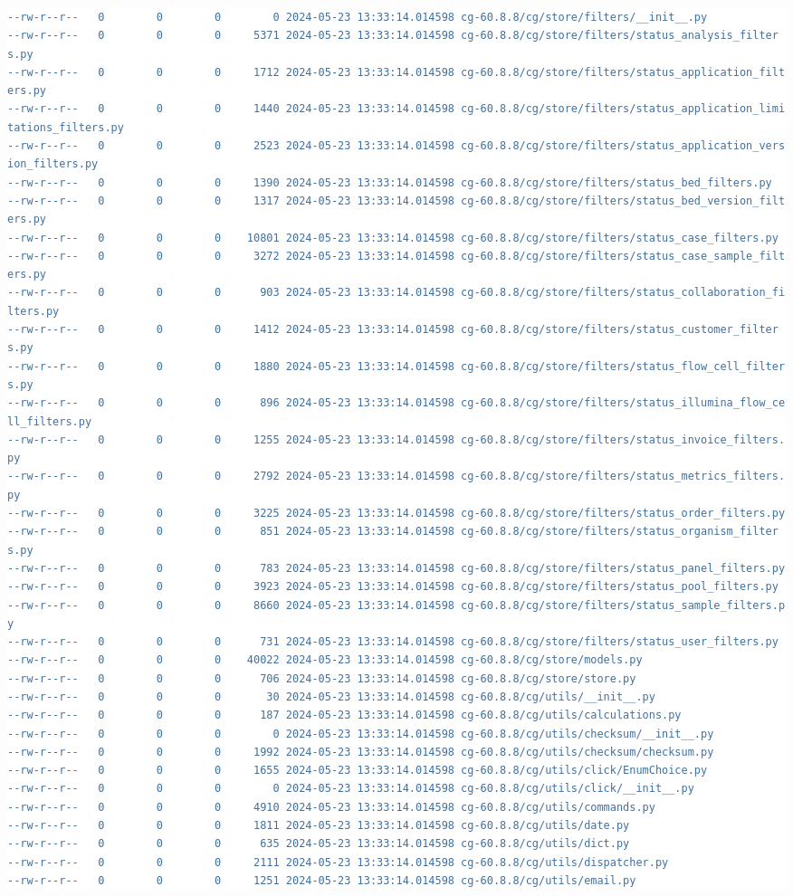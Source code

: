 ```diff
--rw-r--r--   0        0        0        0 2024-05-23 13:33:14.014598 cg-60.8.8/cg/store/filters/__init__.py
--rw-r--r--   0        0        0     5371 2024-05-23 13:33:14.014598 cg-60.8.8/cg/store/filters/status_analysis_filters.py
--rw-r--r--   0        0        0     1712 2024-05-23 13:33:14.014598 cg-60.8.8/cg/store/filters/status_application_filters.py
--rw-r--r--   0        0        0     1440 2024-05-23 13:33:14.014598 cg-60.8.8/cg/store/filters/status_application_limitations_filters.py
--rw-r--r--   0        0        0     2523 2024-05-23 13:33:14.014598 cg-60.8.8/cg/store/filters/status_application_version_filters.py
--rw-r--r--   0        0        0     1390 2024-05-23 13:33:14.014598 cg-60.8.8/cg/store/filters/status_bed_filters.py
--rw-r--r--   0        0        0     1317 2024-05-23 13:33:14.014598 cg-60.8.8/cg/store/filters/status_bed_version_filters.py
--rw-r--r--   0        0        0    10801 2024-05-23 13:33:14.014598 cg-60.8.8/cg/store/filters/status_case_filters.py
--rw-r--r--   0        0        0     3272 2024-05-23 13:33:14.014598 cg-60.8.8/cg/store/filters/status_case_sample_filters.py
--rw-r--r--   0        0        0      903 2024-05-23 13:33:14.014598 cg-60.8.8/cg/store/filters/status_collaboration_filters.py
--rw-r--r--   0        0        0     1412 2024-05-23 13:33:14.014598 cg-60.8.8/cg/store/filters/status_customer_filters.py
--rw-r--r--   0        0        0     1880 2024-05-23 13:33:14.014598 cg-60.8.8/cg/store/filters/status_flow_cell_filters.py
--rw-r--r--   0        0        0      896 2024-05-23 13:33:14.014598 cg-60.8.8/cg/store/filters/status_illumina_flow_cell_filters.py
--rw-r--r--   0        0        0     1255 2024-05-23 13:33:14.014598 cg-60.8.8/cg/store/filters/status_invoice_filters.py
--rw-r--r--   0        0        0     2792 2024-05-23 13:33:14.014598 cg-60.8.8/cg/store/filters/status_metrics_filters.py
--rw-r--r--   0        0        0     3225 2024-05-23 13:33:14.014598 cg-60.8.8/cg/store/filters/status_order_filters.py
--rw-r--r--   0        0        0      851 2024-05-23 13:33:14.014598 cg-60.8.8/cg/store/filters/status_organism_filters.py
--rw-r--r--   0        0        0      783 2024-05-23 13:33:14.014598 cg-60.8.8/cg/store/filters/status_panel_filters.py
--rw-r--r--   0        0        0     3923 2024-05-23 13:33:14.014598 cg-60.8.8/cg/store/filters/status_pool_filters.py
--rw-r--r--   0        0        0     8660 2024-05-23 13:33:14.014598 cg-60.8.8/cg/store/filters/status_sample_filters.py
--rw-r--r--   0        0        0      731 2024-05-23 13:33:14.014598 cg-60.8.8/cg/store/filters/status_user_filters.py
--rw-r--r--   0        0        0    40022 2024-05-23 13:33:14.014598 cg-60.8.8/cg/store/models.py
--rw-r--r--   0        0        0      706 2024-05-23 13:33:14.014598 cg-60.8.8/cg/store/store.py
--rw-r--r--   0        0        0       30 2024-05-23 13:33:14.014598 cg-60.8.8/cg/utils/__init__.py
--rw-r--r--   0        0        0      187 2024-05-23 13:33:14.014598 cg-60.8.8/cg/utils/calculations.py
--rw-r--r--   0        0        0        0 2024-05-23 13:33:14.014598 cg-60.8.8/cg/utils/checksum/__init__.py
--rw-r--r--   0        0        0     1992 2024-05-23 13:33:14.014598 cg-60.8.8/cg/utils/checksum/checksum.py
--rw-r--r--   0        0        0     1655 2024-05-23 13:33:14.014598 cg-60.8.8/cg/utils/click/EnumChoice.py
--rw-r--r--   0        0        0        0 2024-05-23 13:33:14.014598 cg-60.8.8/cg/utils/click/__init__.py
--rw-r--r--   0        0        0     4910 2024-05-23 13:33:14.014598 cg-60.8.8/cg/utils/commands.py
--rw-r--r--   0        0        0     1811 2024-05-23 13:33:14.014598 cg-60.8.8/cg/utils/date.py
--rw-r--r--   0        0        0      635 2024-05-23 13:33:14.014598 cg-60.8.8/cg/utils/dict.py
--rw-r--r--   0        0        0     2111 2024-05-23 13:33:14.014598 cg-60.8.8/cg/utils/dispatcher.py
--rw-r--r--   0        0        0     1251 2024-05-23 13:33:14.014598 cg-60.8.8/cg/utils/email.py
```